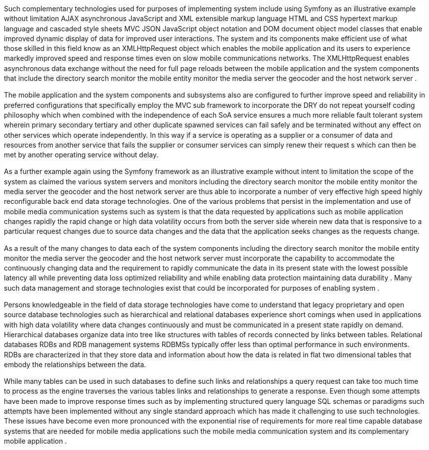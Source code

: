 Such complementary technologies used for purposes of implementing system include using Symfony as an illustrative example without limitation AJAX asynchronous JavaScript and XML extensible markup language HTML and CSS hypertext markup language and cascaded style sheets MVC JSON JavaScript object notation and DOM document object model classes that enable improved dynamic display of data for improved user interactions. The system and its components make efficient use of what those skilled in this field know as an XMLHttpRequest object which enables the mobile application and its users to experience markedly improved speed and response times even on slow mobile communications networks. The XMLHttpRequest enables asynchronous data exchange without the need for full page reloads between the mobile application and the system components that include the directory search monitor the mobile entity monitor the media server the geocoder and the host network server .

The mobile application and the system components and subsystems also are configured to further improve speed and reliability in preferred configurations that specifically employ the MVC sub framework to incorporate the DRY do not repeat yourself coding philosophy which when combined with the independence of each SoA service ensures a much more reliable fault tolerant system wherein primary secondary tertiary and other duplicate spawned services can fail safely and be terminated without any effect on other services which operate independently. In this way if a service is operating as a supplier or a consumer of data and resources from another service that fails the supplier or consumer services can simply renew their request s which can then be met by another operating service without delay.

As a further example again using the Symfony framework as an illustrative example without intent to limitation the scope of the system as claimed the various system servers and monitors including the directory search monitor the mobile entity monitor the media server the geocoder and the host network server are thus able to incorporate a number of very effective high speed highly reconfigurable back end data storage technologies. One of the various problems that persist in the implementation and use of mobile media communication systems such as system is that the data requested by applications such as mobile application changes rapidly the rapid change or high data volatility occurs from both the server side wherein new data that is responsive to a particular request changes due to source data changes and the data that the application seeks changes as the requests change.

As a result of the many changes to data each of the system components including the directory search monitor the mobile entity monitor the media server the geocoder and the host network server must incorporate the capability to accommodate the continuously changing data and the requirement to rapidly communicate the data in its present state with the lowest possible latency all while preventing data loss optimized reliability and while enabling data protection maintaining data durability . Many such data management and storage technologies exist that could be incorporated for purposes of enabling system .

Persons knowledgeable in the field of data storage technologies have come to understand that legacy proprietary and open source database technologies such as hierarchical and relational databases experience short comings when used in applications with high data volatility where data changes continuously and must be communicated in a present state rapidly on demand. Hierarchical databases organize data into tree like structures with tables of records connected by links between tables. Relational databases RDBs and RDB management systems RDBMSs typically offer less than optimal performance in such environments. RDBs are characterized in that they store data and information about how the data is related in flat two dimensional tables that embody the relationships between the data.

While many tables can be used in such databases to define such links and relationships a query request can take too much time to process as the engine traverses the various tables links and relationships to generate a response. Even though some attempts have been made to improve response times such as by implementing structured query language SQL schemas or paradigms such attempts have been implemented without any single standard approach which has made it challenging to use such technologies. These issues have become even more pronounced with the exponential rise of requirements for more real time capable database systems that are needed for mobile media applications such the mobile media communication system and its complementary mobile application .
